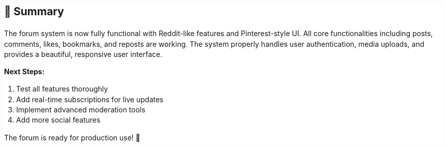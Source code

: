 ## 🎯 Summary

The forum system is now fully functional with Reddit-like features and Pinterest-style UI. All core functionalities including posts, comments, likes, bookmarks, and reposts are working. The system properly handles user authentication, media uploads, and provides a beautiful, responsive user interface.

**Next Steps:**
1. Test all features thoroughly
2. Add real-time subscriptions for live updates
3. Implement advanced moderation tools
4. Add more social features

The forum is ready for production use! 🚀
